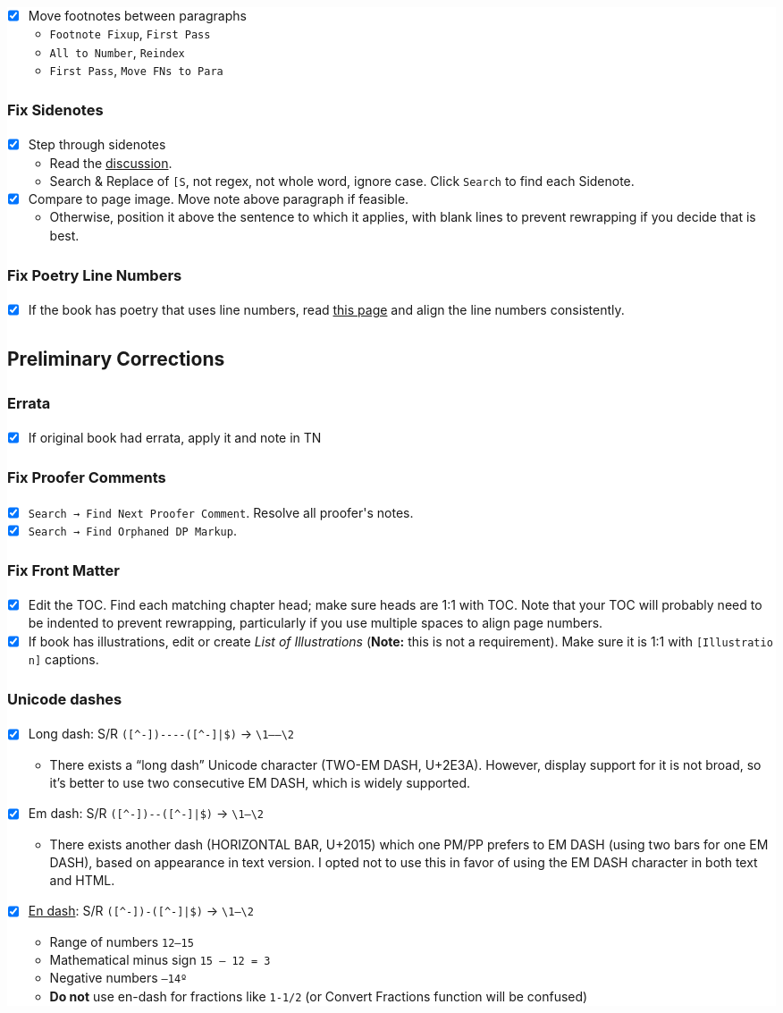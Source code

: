 * [x] Move footnotes between paragraphs
  * `Footnote Fixup`, `First Pass`
  * `All to Number`, `Reindex`
  * `First Pass`, `Move FNs to Para`

### Fix Sidenotes
* [x] Step through sidenotes
  * Read the [discussion](https://www.pgdp.net/wiki/PPTools/Guiguts/Fixup#Sidenotes).
  * Search & Replace of `[S`, not regex, not whole word, ignore case. Click `Search` to find each Sidenote.
* [x] Compare to page image. Move note above paragraph if feasible.
  * Otherwise, position it above the sentence to which it applies, with blank lines to prevent rewrapping if you decide that is best.

### Fix Poetry Line Numbers
* [x] If the book has poetry that uses line numbers, read [this page](https://www.pgdp.net/wiki/PPTools/Guiguts/Fixup#Poetry_Line_Numbers) and align the line numbers consistently.

## Preliminary Corrections

### Errata
* [x] If original book had errata, apply it and note in TN

### Fix Proofer Comments
* [x] `Search → Find Next Proofer Comment`. Resolve all proofer's notes.
* [x] `Search → Find Orphaned DP Markup`.

### Fix Front Matter
* [x] Edit the TOC. Find each matching chapter head; make sure heads are 1:1 with TOC. Note that your TOC will probably need to be indented to prevent rewrapping, particularly if you use multiple spaces to align page numbers.
* [x] If book has illustrations, edit or create *List of Illustrations* (**Note:** this is not a requirement). Make sure it is 1:1 with `[Illustration]` captions.

### Unicode dashes
* [x] Long dash: S/R `([^-])----([^-]|$)` → `\1——\2`
  * There exists a “long dash” Unicode character (TWO-EM DASH, U+2E3A). However, display support for it is not broad, so it’s better to use two consecutive EM DASH, which is widely supported.

* [x] Em dash: S/R `([^-])--([^-]|$)` → `\1—\2`
  * There exists another dash (HORIZONTAL BAR, U+2015) which one PM/PP prefers to EM DASH (using two bars for one EM DASH), based on appearance in text version. I opted not to use this in favor of using the EM DASH character in both text and HTML.

* [x] [En dash](https://www.pgdp.net/wiki/En-dash): S/R `([^-])-([^-]|$)` → `\1–\2`
  * Range of numbers `12–15`
  * Mathematical minus sign `15 – 12 = 3`
  * Negative numbers `–14º`
  * **Do not** use en-dash for fractions like `1-1/2` (or Convert Fractions function will be confused)
